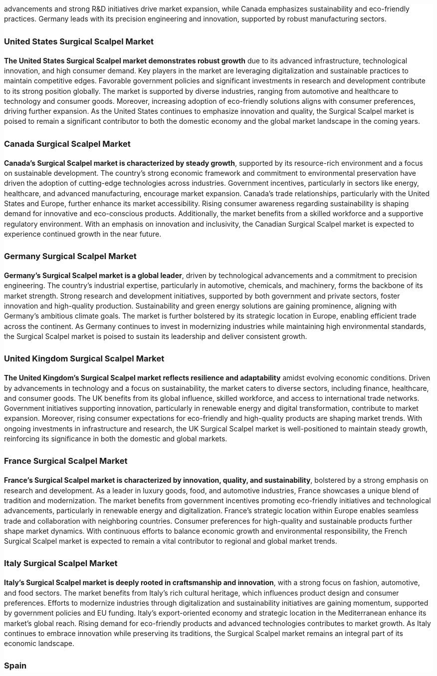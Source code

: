 advancements and strong R&amp;D initiatives drive market expansion, while Canada emphasizes sustainability and eco-friendly practices. Germany leads with its precision engineering and innovation, supported by robust manufacturing sectors.</span></em></p></blockquote><h3><strong>United States Surgical Scalpel Market</strong></h3><p><strong>The United States Surgical Scalpel market demonstrates robust growth</strong> due to its advanced infrastructure, technological innovation, and high consumer demand. Key players in the market are leveraging digitalization and sustainable practices to maintain competitive edges. Favorable government policies and significant investments in research and development contribute to its strong position globally. The market is supported by diverse industries, ranging from automotive and healthcare to technology and consumer goods. Moreover, increasing adoption of eco-friendly solutions aligns with consumer preferences, driving further expansion. As the United States continues to emphasize innovation and quality, the Surgical Scalpel market is poised to remain a significant contributor to both the domestic economy and the global market landscape in the coming years.</p><h3><strong>Canada Surgical Scalpel Market</strong></h3><p><strong>Canada&rsquo;s Surgical Scalpel market is characterized by steady growth</strong>, supported by its resource-rich environment and a focus on sustainable development. The country&rsquo;s strong economic framework and commitment to environmental preservation have driven the adoption of cutting-edge technologies across industries. Government incentives, particularly in sectors like energy, healthcare, and advanced manufacturing, encourage market expansion. Canada&rsquo;s trade relationships, particularly with the United States and Europe, further enhance its market accessibility. Rising consumer awareness regarding sustainability is shaping demand for innovative and eco-conscious products. Additionally, the market benefits from a skilled workforce and a supportive regulatory environment. With an emphasis on innovation and inclusivity, the Canadian Surgical Scalpel market is expected to experience continued growth in the near future.</p><h3><strong>Germany Surgical Scalpel Market</strong></h3><p><strong>Germany&rsquo;s Surgical Scalpel market is a global leader</strong>, driven by technological advancements and a commitment to precision engineering. The country&rsquo;s industrial expertise, particularly in automotive, chemicals, and machinery, forms the backbone of its market strength. Strong research and development initiatives, supported by both government and private sectors, foster innovation and high-quality production. Sustainability and green energy solutions are gaining prominence, aligning with Germany&rsquo;s ambitious climate goals. The market is further bolstered by its strategic location in Europe, enabling efficient trade across the continent. As Germany continues to invest in modernizing industries while maintaining high environmental standards, the Surgical Scalpel market is poised to sustain its leadership and deliver consistent growth.</p><h3><strong>United Kingdom Surgical Scalpel Market</strong></h3><p><strong>The United Kingdom&rsquo;s Surgical Scalpel market reflects resilience and adaptability</strong> amidst evolving economic conditions. Driven by advancements in technology and a focus on sustainability, the market caters to diverse sectors, including finance, healthcare, and consumer goods. The UK benefits from its global influence, skilled workforce, and access to international trade networks. Government initiatives supporting innovation, particularly in renewable energy and digital transformation, contribute to market expansion. Moreover, rising consumer expectations for eco-friendly and high-quality products are shaping market trends. With ongoing investments in infrastructure and research, the UK Surgical Scalpel market is well-positioned to maintain steady growth, reinforcing its significance in both the domestic and global markets.</p><h3><strong>France Surgical Scalpel Market</strong></h3><p><strong>France&rsquo;s Surgical Scalpel market is characterized by innovation, quality, and sustainability</strong>, bolstered by a strong emphasis on research and development. As a leader in luxury goods, food, and automotive industries, France showcases a unique blend of tradition and modernization. The market benefits from government incentives promoting eco-friendly initiatives and technological advancements, particularly in renewable energy and digitalization. France&rsquo;s strategic location within Europe enables seamless trade and collaboration with neighboring countries. Consumer preferences for high-quality and sustainable products further shape market dynamics. With continuous efforts to balance economic growth and environmental responsibility, the French Surgical Scalpel market is expected to remain a vital contributor to regional and global market trends.</p><h3><strong>Italy Surgical Scalpel Market</strong></h3><p><strong>Italy&rsquo;s Surgical Scalpel market is deeply rooted in craftsmanship and innovation</strong>, with a strong focus on fashion, automotive, and food sectors. The market benefits from Italy&rsquo;s rich cultural heritage, which influences product design and consumer preferences. Efforts to modernize industries through digitalization and sustainability initiatives are gaining momentum, supported by government policies and EU funding. Italy&rsquo;s export-oriented economy and strategic location in the Mediterranean enhance its market&rsquo;s global reach. Rising demand for eco-friendly products and advanced technologies contributes to market growth. As Italy continues to embrace innovation while preserving its traditions, the Surgical Scalpel market remains an integral part of its economic landscape.</p><h3><strong>Spain